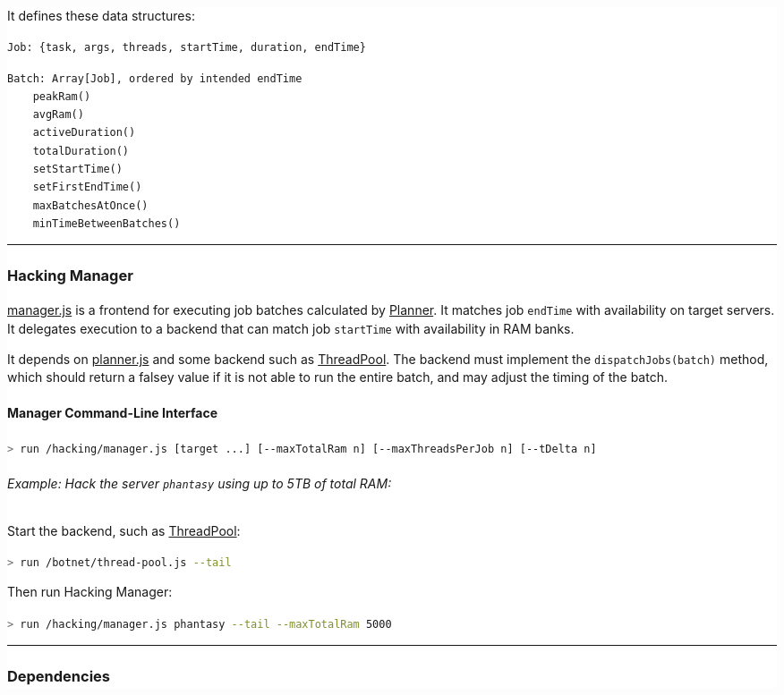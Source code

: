 It defines these data structures:

```
Job: {task, args, threads, startTime, duration, endTime}
```

```
Batch: Array[Job], ordered by intended endTime
    peakRam()
    avgRam()
    activeDuration()
    totalDuration()
    setStartTime()
    setFirstEndTime()
    maxBatchesAtOnce()
    minTimeBetweenBatches()
```


---


### Hacking Manager

[manager.js](../botnet/manager.js) is a frontend for executing job batches calculated by [Planner](#Hacking_Planner). It matches job `endTime` with availability on target servers. It delegates execution to a backend that can match job `startTime` with availability in RAM banks.

It depends on [planner.js](#Hacking_Planner) and some backend such as [ThreadPool](../botnet/). The backend must implement the `dispatchJobs(batch)` method, which should return a falsey value if it is not able to run the entire batch, and may adjust the timing of the batch.

#### Manager Command-Line Interface

```bash
> run /hacking/manager.js [target ...] [--maxTotalRam n] [--maxThreadsPerJob n] [--tDelta n]
```



###### Example: Hack the server `phantasy` using up to 5TB of total RAM:

Start the backend, such as [ThreadPool](../botnet/):

```bash
> run /botnet/thread-pool.js --tail
```

Then run Hacking Manager:

```bash
> run /hacking/manager.js phantasy --tail --maxTotalRam 5000
```


---

### Dependencies
